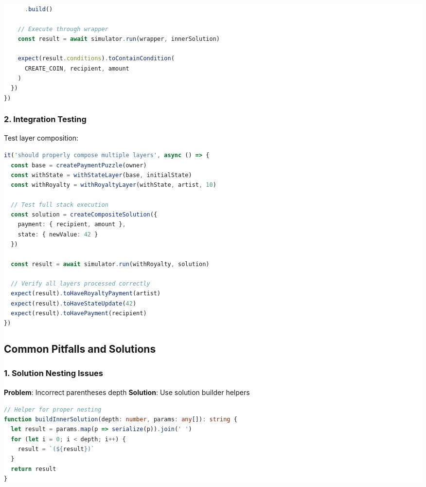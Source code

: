 ```typescript
      .build()
    
    // Execute through wrapper
    const result = await simulator.run(wrapper, innerSolution)
    
    expect(result.conditions).toContainCondition(
      CREATE_COIN, recipient, amount
    )
  })
})
```

### 2. Integration Testing

Test layer composition:

```typescript
it('should properly compose multiple layers', async () => {
  const base = createPaymentPuzzle(owner)
  const withState = withStateLayer(base, initialState)
  const withRoyalty = withRoyaltyLayer(withState, artist, 10)
  
  // Test full stack execution
  const solution = createCompositeSolution({
    payment: { recipient, amount },
    state: { newValue: 42 }
  })
  
  const result = await simulator.run(withRoyalty, solution)
  
  // Verify all layers processed correctly
  expect(result).toHaveRoyaltyPayment(artist)
  expect(result).toHaveStateUpdate(42)
  expect(result).toHavePayment(recipient)
})
```

## Common Pitfalls and Solutions

### 1. Solution Nesting Issues

**Problem**: Incorrect parentheses depth
**Solution**: Use solution builder helpers

```typescript
// Helper for proper nesting
function buildInnerSolution(depth: number, params: any[]): string {
  let result = params.map(p => serialize(p)).join(' ')
  for (let i = 0; i < depth; i++) {
    result = `(${result})`
  }
  return result
}
```
